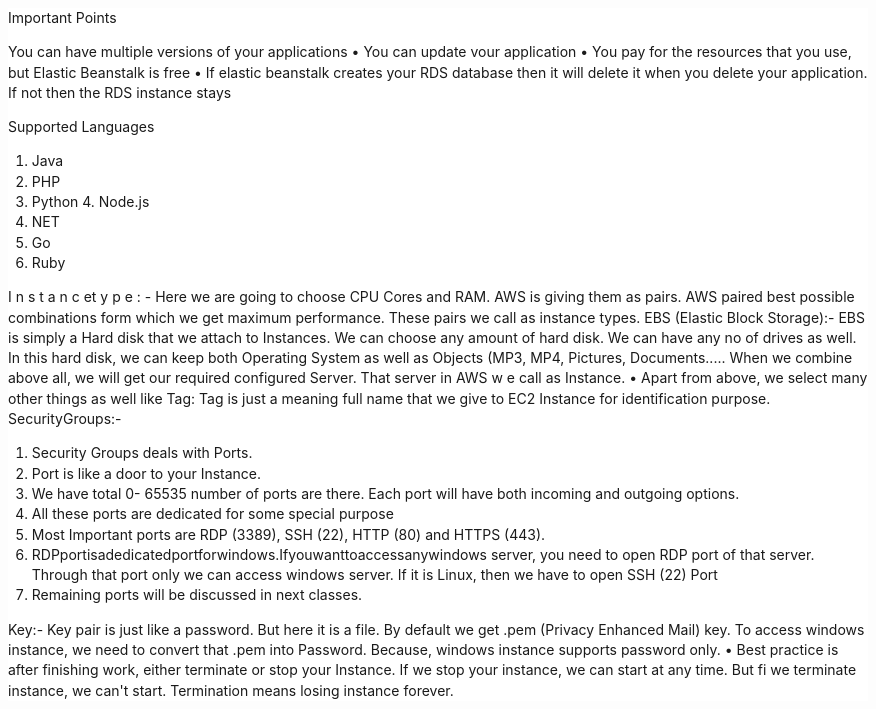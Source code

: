 
 Important Points

 You can have multiple versions of your applications
• You can update vour application
• You pay for the resources that you use, but Elastic Beanstalk is free
• If elastic beanstalk creates your RDS database then it will
delete it when you delete your application. If not then the RDS instance stays


Supported Languages

1. Java 
2. PHP
3. Python 4. Node.js
5. NET
6. Go
7. Ruby
 
 
 
 I n s t a n c et y p e : -
Here we are going to choose CPU Cores and RAM. AWS is giving them as pairs. AWS paired best possible combinations form which we get maximum
performance. These pairs we call as instance types.
EBS (Elastic Block Storage):-
EBS is simply a Hard disk that we attach to Instances. We can choose any amount of hard disk. We can have any no of drives as well. In this hard disk, we
can keep both Operating System as well as Objects (MP3, MP4, Pictures, Documents.....
When we combine above all, we will get our required configured Server. That server in AWS w e call as Instance.
• Apart from above, we select many other things as well like
Tag:
Tag is just a meaning full name that we give to EC2 Instance for identification
purpose.
SecurityGroups:-
1. Security Groups deals with Ports.
2. Port is like a door to your Instance.
3. We have total 0- 65535 number of ports are there. Each port will have both
incoming and outgoing options.
4. All these ports are dedicated for some special purpose
5. Most Important ports are RDP (3389), SSH (22), HTTP (80) and HTTPS (443).
6. RDPportisadedicatedportforwindows.Ifyouwanttoaccessanywindows
server, you need to open RDP port of that server. Through that port only we can access windows server. If it is Linux, then we have to open SSH (22) Port
7. Remaining ports will be discussed in next classes.


Key:-
Key pair is just like a password. But here it is a file. By default we get .pem
(Privacy Enhanced Mail) key. To access windows instance, we need to convert that .pem into Password. Because, windows instance supports password only.
• Best practice is after finishing work, either terminate or stop your Instance.
If we stop your instance, we can start at any time. But fi we terminate instance, we can't start. Termination means losing instance forever.
